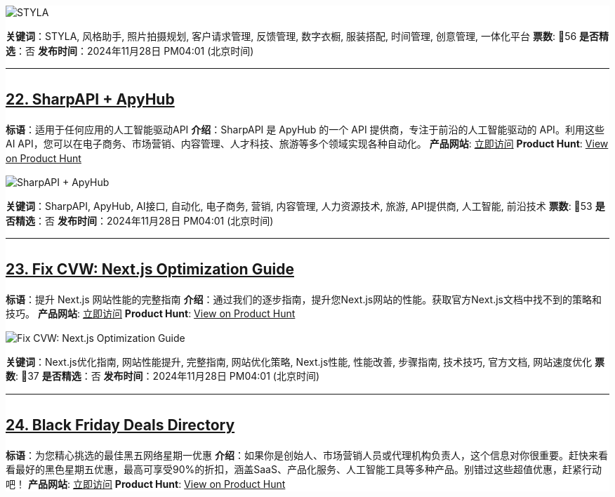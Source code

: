 ![STYLA](https://ph-files.imgix.net/8b28787c-921b-4f37-b428-7d3369cb6be8.png?auto=format&fit=crop&frame=1&h=512&w=1024)

**关键词**：STYLA, 风格助手, 照片拍摄规划, 客户请求管理, 反馈管理, 数字衣橱, 服装搭配, 时间管理, 创意管理, 一体化平台
**票数**: 🔺56
**是否精选**：否
**发布时间**：2024年11月28日 PM04:01 (北京时间)

---

## [22. SharpAPI + ApyHub](https://www.producthunt.com/posts/sharpapi-apyhub?utm_campaign=producthunt-api&utm_medium=api-v2&utm_source=Application%3A+daily+ph+%28ID%3A+133301%29)
**标语**：适用于任何应用的人工智能驱动API
**介绍**：SharpAPI 是 ApyHub 的一个 API 提供商，专注于前沿的人工智能驱动的 API。利用这些 AI API，您可以在电子商务、市场营销、内容管理、人才科技、旅游等多个领域实现各种自动化。
**产品网站**: [立即访问](https://www.producthunt.com/r/W3VCZESCT5SFQA?utm_campaign=producthunt-api&utm_medium=api-v2&utm_source=Application%3A+daily+ph+%28ID%3A+133301%29)
**Product Hunt**: [View on Product Hunt](https://www.producthunt.com/posts/sharpapi-apyhub?utm_campaign=producthunt-api&utm_medium=api-v2&utm_source=Application%3A+daily+ph+%28ID%3A+133301%29)

![SharpAPI + ApyHub](https://ph-files.imgix.net/9b3f798e-93e8-4617-83aa-8ab5e23b7fbe.webp?auto=format&fit=crop&frame=1&h=512&w=1024)

**关键词**：SharpAPI, ApyHub, AI接口, 自动化, 电子商务, 营销, 内容管理, 人力资源技术, 旅游, API提供商, 人工智能, 前沿技术
**票数**: 🔺53
**是否精选**：否
**发布时间**：2024年11月28日 PM04:01 (北京时间)

---

## [23. Fix CVW: Next.js Optimization Guide](https://www.producthunt.com/posts/fix-cvw-next-js-optimization-guide?utm_campaign=producthunt-api&utm_medium=api-v2&utm_source=Application%3A+daily+ph+%28ID%3A+133301%29)
**标语**：提升 Next.js 网站性能的完整指南
**介绍**：通过我们的逐步指南，提升您Next.js网站的性能。获取官方Next.js文档中找不到的策略和技巧。
**产品网站**: [立即访问](https://www.producthunt.com/r/L3CA7WXUZJCOUH?utm_campaign=producthunt-api&utm_medium=api-v2&utm_source=Application%3A+daily+ph+%28ID%3A+133301%29)
**Product Hunt**: [View on Product Hunt](https://www.producthunt.com/posts/fix-cvw-next-js-optimization-guide?utm_campaign=producthunt-api&utm_medium=api-v2&utm_source=Application%3A+daily+ph+%28ID%3A+133301%29)

![Fix CVW: Next.js Optimization Guide](https://ph-files.imgix.net/d066fbaa-5c51-42df-bff7-6e726cff7170.png?auto=format&fit=crop&frame=1&h=512&w=1024)

**关键词**：Next.js优化指南, 网站性能提升, 完整指南, 网站优化策略, Next.js性能, 性能改善, 步骤指南, 技术技巧, 官方文档, 网站速度优化
**票数**: 🔺37
**是否精选**：否
**发布时间**：2024年11月28日 PM04:01 (北京时间)

---

## [24. Black Friday Deals Directory](https://www.producthunt.com/posts/black-friday-deals-directory?utm_campaign=producthunt-api&utm_medium=api-v2&utm_source=Application%3A+daily+ph+%28ID%3A+133301%29)
**标语**：为您精心挑选的最佳黑五网络星期一优惠
**介绍**：如果你是创始人、市场营销人员或代理机构负责人，这个信息对你很重要。赶快来看看最好的黑色星期五优惠，最高可享受90%的折扣，涵盖SaaS、产品化服务、人工智能工具等多种产品。别错过这些超值优惠，赶紧行动吧！
**产品网站**: [立即访问](https://www.producthunt.com/r/L2NSLTDWLXRB3V?utm_campaign=producthunt-api&utm_medium=api-v2&utm_source=Application%3A+daily+ph+%28ID%3A+133301%29)
**Product Hunt**: [View on Product Hunt](https://www.producthunt.com/posts/black-friday-deals-directory?utm_campaign=producthunt-api&utm_medium=api-v2&utm_source=Application%3A+daily+ph+%28ID%3A+133301%29)
